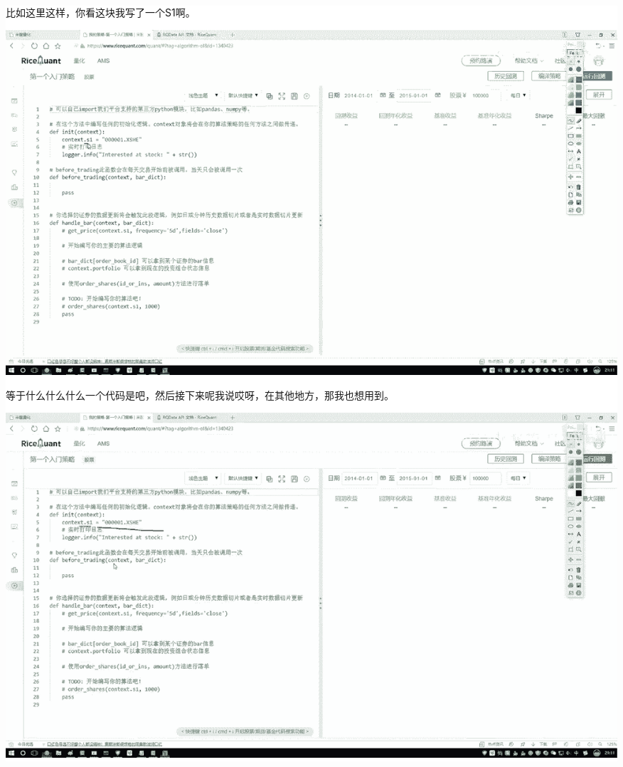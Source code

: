 比如这里这样，你看这块我写了一个S1啊。

![](img/35036d085a51beda55fc27b79a4a2b71_65.png)

等于什么什么什么一个代码是吧，然后接下来呢我说哎呀，在其他地方，那我也想用到。

![](img/35036d085a51beda55fc27b79a4a2b71_67.png)
